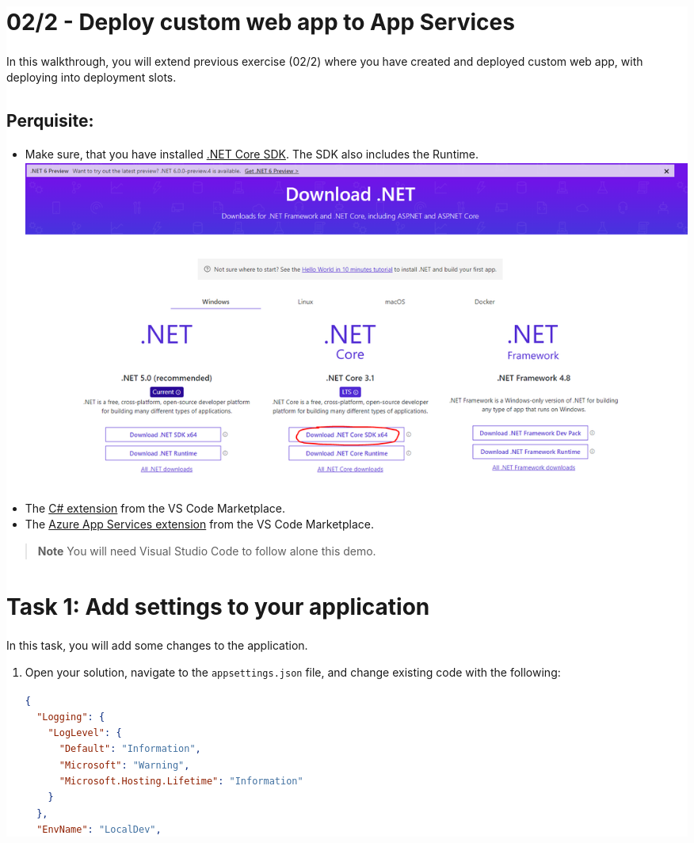 
# 02/2 - Deploy custom web app to App Services

In this walkthrough, you will extend previous exercise (02/2) where you have created and deployed custom web app, with deploying into deployment slots.

## Perquisite:
- Make sure, that you  have installed [.NET Core SDK](https://dotnet.microsoft.com/download). The SDK also includes the Runtime.
![net-core-sdk](/assets/net-core-sdk.PNG)
- The [C# extension](https://marketplace.visualstudio.com/items?itemName=ms-dotnettools.csharp) from the VS Code Marketplace.
- The [Azure App Services extension](https://marketplace.visualstudio.com/items?itemName=ms-azuretools.vscode-azureappservice) from the VS Code Marketplace.

>**Note** You will need Visual Studio Code to follow alone this demo.

# Task 1: Add settings to your application

In this task, you will add some changes to the application. 

1. Open your solution, navigate to the `appsettings.json` file, and  change existing code with the following:

    ```json
    {
      "Logging": {
        "LogLevel": {
          "Default": "Information",
          "Microsoft": "Warning",
          "Microsoft.Hosting.Lifetime": "Information"
        }
      },
      "EnvName": "LocalDev",
